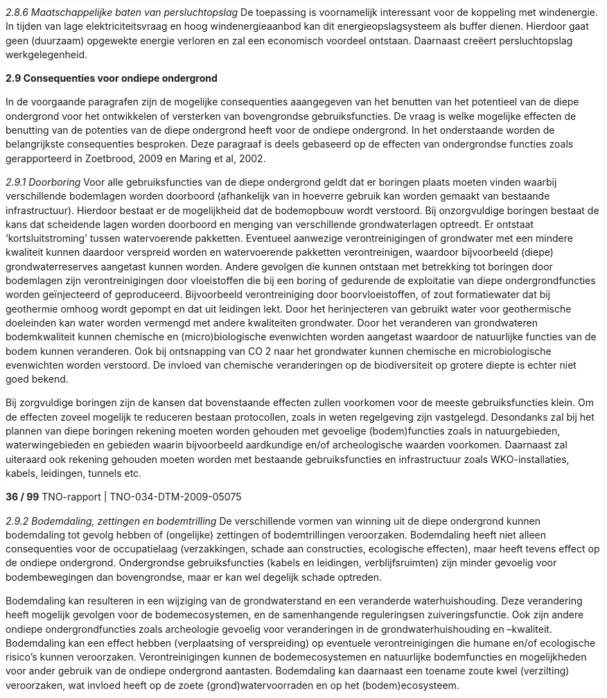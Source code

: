 _2.8.6 Maatschappelijke baten van persluchtopslag_ De toepassing is voornamelijk interessant voor de koppeling met windenergie. In tijden van lage elektriciteitsvraag en hoog windenergieaanbod kan dit energieopslagsysteem als buffer dienen. Hierdoor gaat geen (duurzaam) opgewekte energie verloren en zal een economisch voordeel ontstaan. Daarnaast creëert persluchtopslag werkgelegenheid. 

**2.9 Consequenties voor ondiepe ondergrond** 

 In de voorgaande paragrafen zijn de mogelijke consequenties aaangegeven van het benutten van het potentieel van de diepe ondergrond voor het ontwikkelen of versterken van bovengrondse gebruiksfuncties. De vraag is welke mogelijke effecten de benutting van de potenties van de diepe ondergrond heeft voor de ondiepe ondergrond. In het onderstaande worden de belangrijkste consequenties besproken. Deze paragraaf is deels gebaseerd op de effecten van ondergrondse functies zoals gerapporteerd in Zoetbrood, 2009 en Maring et al, 2002. 

_2.9.1 Doorboring_ Voor alle gebruiksfuncties van de diepe ondergrond geldt dat er boringen plaats moeten vinden waarbij verschillende bodemlagen worden doorboord (afhankelijk van in hoeverre gebruik kan worden gemaakt van bestaande infrastructuur). Hierdoor bestaat er de mogelijkheid dat de bodemopbouw wordt verstoord. Bij onzorgvuldige boringen bestaat de kans dat scheidende lagen worden doorboord en menging van verschillende grondwaterlagen optreedt. Er ontstaat ‘kortsluitstroming’ tussen watervoerende pakketten. Eventueel aanwezige verontreinigingen of grondwater met een mindere kwaliteit kunnen daardoor verspreid worden en watervoerende pakketten verontreinigen, waardoor bijvoorbeeld (diepe) grondwaterreserves aangetast kunnen worden. Andere gevolgen die kunnen ontstaan met betrekking tot boringen door bodemlagen zijn verontreinigingen door vloeistoffen die bij een boring of gedurende de exploitatie van diepe ondergrondfuncties worden geïnjecteerd of geproduceerd. Bijvoorbeeld verontreiniging door boorvloeistoffen, of zout formatiewater dat bij geothermie omhoog wordt gepompt en dat uit leidingen lekt. Door het herinjecteren van gebruikt water voor geothermische doeleinden kan water worden vermengd met andere kwaliteiten grondwater. Door het veranderen van grondwateren bodemkwaliteit kunnen chemische en (micro)biologische evenwichten worden aangetast waardoor de natuurlijke functies van de bodem kunnen veranderen. Ook bij ontsnapping van CO 2 naar het grondwater kunnen chemische en microbiologische evenwichten worden verstoord. De invloed van chemische veranderingen op de biodiversiteit op grotere diepte is echter niet goed bekend. 

 Bij zorgvuldige boringen zijn de kansen dat bovenstaande effecten zullen voorkomen voor de meeste gebruiksfuncties klein. Om de effecten zoveel mogelijk te reduceren bestaan protocollen, zoals in weten regelgeving zijn vastgelegd. Desondanks zal bij het plannen van diepe boringen rekening moeten worden gehouden met gevoelige (bodem)functies zoals in natuurgebieden, waterwingebieden en gebieden waarin bijvoorbeeld aardkundige en/of archeologische waarden voorkomen. Daarnaast zal uiteraard ook rekening gehouden moeten worden met bestaande gebruiksfuncties en infrastructuur zoals WKO-installaties, kabels, leidingen, tunnels etc. 


**36 / 99** TNO-rapport | TNO-034-DTM-2009-05075 

_2.9.2 Bodemdaling, zettingen en bodemtrilling_ De verschillende vormen van winning uit de diepe ondergrond kunnen bodemdaling tot gevolg hebben of (ongelijke) zettingen of bodemtrillingen veroorzaken. Bodemdaling heeft niet alleen consequenties voor de occupatielaag (verzakkingen, schade aan constructies, ecologische effecten), maar heeft tevens effect op de ondiepe ondergrond. Ondergrondse gebruiksfuncties (kabels en leidingen, verblijfsruimten) zijn minder gevoelig voor bodembewegingen dan bovengrondse, maar er kan wel degelijk schade optreden. 

 Bodemdaling kan resulteren in een wijziging van de grondwaterstand en een veranderde waterhuishouding. Deze verandering heeft mogelijk gevolgen voor de bodemecosystemen, en de samenhangende reguleringsen zuiveringsfunctie. Ook zijn andere ondiepe ondergrondfuncties zoals archeologie gevoelig voor veranderingen in de grondwaterhuishouding en –kwaliteit. Bodemdaling kan een effect hebben (verplaatsing of verspreiding) op eventuele verontreinigingen die humane en/of ecologische risico’s kunnen veroorzaken. Verontreinigingen kunnen de bodemecosystemen en natuurlijke bodemfuncties en mogelijkheden voor ander gebruik van de ondiepe ondergrond aantasten. Bodemdaling kan daarnaast een toename zoute kwel (verzilting) veroorzaken, wat invloed heeft op de zoete (grond)watervoorraden en op het (bodem)ecosysteem. 
